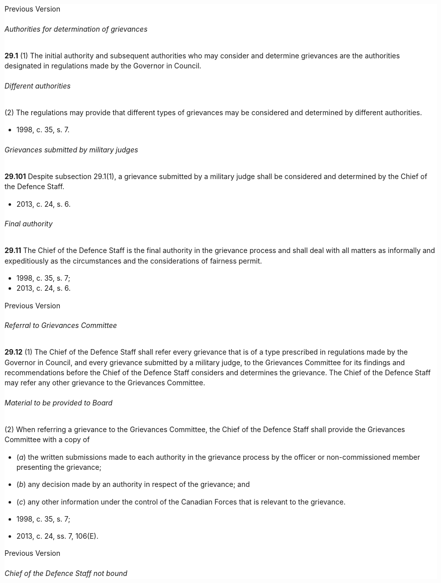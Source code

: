 Previous Version

###### Authorities for determination of grievances

**29.1** (1) The initial authority and subsequent authorities who may consider and determine grievances are the authorities designated in regulations made by the Governor in Council.

###### Different authorities

(2) The regulations may provide that different types of grievances may be considered and determined by different authorities.

  * 1998, c. 35, s. 7.

###### Grievances submitted by military judges

**29.101** Despite subsection 29.1(1), a grievance submitted by a military judge shall be considered and determined by the Chief of the Defence Staff.

  * 2013, c. 24, s. 6.

###### Final authority

**29.11** The Chief of the Defence Staff is the final authority in the grievance process and shall deal with all matters as informally and expeditiously as the circumstances and the considerations of fairness permit.

  * 1998, c. 35, s. 7;
  * 2013, c. 24, s. 6.

Previous Version

###### Referral to Grievances Committee

**29.12** (1) The Chief of the Defence Staff shall refer every grievance that is of a type prescribed in regulations made by the Governor in Council, and every grievance submitted by a military judge, to the Grievances Committee for its findings and recommendations before the Chief of the Defence Staff considers and determines the grievance. The Chief of the Defence Staff may refer any other grievance to the Grievances Committee.

###### Material to be provided to Board

(2) When referring a grievance to the Grievances Committee, the Chief of the Defence Staff shall provide the Grievances Committee with a copy of

  * (_a_) the written submissions made to each authority in the grievance process by the officer or non-commissioned member presenting the grievance;

  * (_b_) any decision made by an authority in respect of the grievance; and

  * (_c_) any other information under the control of the Canadian Forces that is relevant to the grievance.

  * 1998, c. 35, s. 7;
  * 2013, c. 24, ss. 7, 106(E).

Previous Version

###### Chief of the Defence Staff not bound
